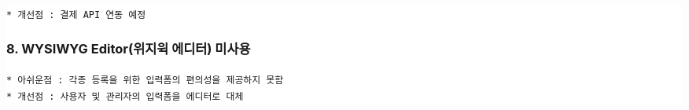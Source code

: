     * 개선점 : 결제 API 연동 예정
  ### **8. WYSIWYG Editor(위지윅 에디터) 미사용**
    * 아쉬운점 : 각종 등록을 위한 입력폼의 편의성을 제공하지 못함
    * 개선점 : 사용자 및 관리자의 입력폼을 에디터로 대체
